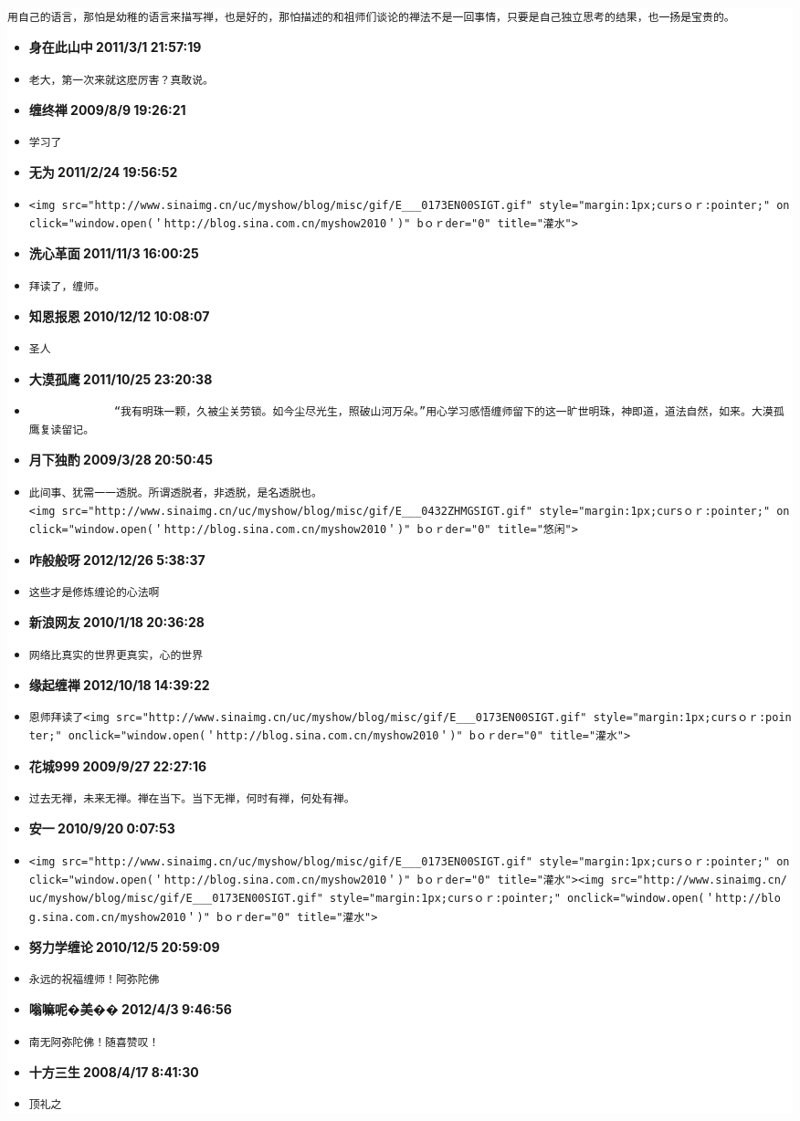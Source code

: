   ```
  用自己的语言，那怕是幼稚的语言来描写禅，也是好的，那怕描述的和祖师们谈论的禅法不是一回事情，只要是自己独立思考的结果，也一扬是宝贵的。
  ```
   - **身在此山中 2011/3/1 21:57:19**
   - ```
     老大，第一次来就这麽厉害？真敢说。
     ```
- **缠终禅 2009/8/9 19:26:21**
- ```
  学习了
  ```
- **无为 2011/2/24 19:56:52**
- ```
  <img src="http://www.sinaimg.cn/uc/myshow/blog/misc/gif/E___0173EN00SIGT.gif" style="margin:1px;cursｏｒ:pointer;" onclick="window.open(＇http://blog.sina.com.cn/myshow2010＇)" bｏｒder="0" title="灌水">
  ```
- **洗心革面 2011/11/3 16:00:25**
- ```
  拜读了，缠师。
  ```
- **知恩报恩 2010/12/12 10:08:07**
- ```
  圣人
  ```
- **大漠孤鹰 2011/10/25 23:20:38**
- ```
               “我有明珠一颗，久被尘关劳锁。如今尘尽光生，照破山河万朵。”用心学习感悟缠师留下的这一旷世明珠，神即道，道法自然，如来。大漠孤鹰复读留记。
  ```
- **月下独酌 2009/3/28 20:50:45**
- ```
  此间事、犹需一一透脱。所谓透脱者，非透脱，是名透脱也。
  <img src="http://www.sinaimg.cn/uc/myshow/blog/misc/gif/E___0432ZHMGSIGT.gif" style="margin:1px;cursｏｒ:pointer;" onclick="window.open(＇http://blog.sina.com.cn/myshow2010＇)" bｏｒder="0" title="悠闲">
  ```
- **咋般般呀 2012/12/26 5:38:37**
- ```
  这些才是修炼缠论的心法啊
  ```
- **新浪网友 2010/1/18 20:36:28**
- ```
  网络比真实的世界更真实，心的世界
  ```
- **缘起缠禅 2012/10/18 14:39:22**
- ```
  恩师拜读了<img src="http://www.sinaimg.cn/uc/myshow/blog/misc/gif/E___0173EN00SIGT.gif" style="margin:1px;cursｏｒ:pointer;" onclick="window.open(＇http://blog.sina.com.cn/myshow2010＇)" bｏｒder="0" title="灌水">
  ```
- **花城999 2009/9/27 22:27:16**
- ```
  过去无禅，未来无禅。禅在当下。当下无禅，何时有禅，何处有禅。
  ```
- **安一 2010/9/20 0:07:53**
- ```
  <img src="http://www.sinaimg.cn/uc/myshow/blog/misc/gif/E___0173EN00SIGT.gif" style="margin:1px;cursｏｒ:pointer;" onclick="window.open(＇http://blog.sina.com.cn/myshow2010＇)" bｏｒder="0" title="灌水"><img src="http://www.sinaimg.cn/uc/myshow/blog/misc/gif/E___0173EN00SIGT.gif" style="margin:1px;cursｏｒ:pointer;" onclick="window.open(＇http://blog.sina.com.cn/myshow2010＇)" bｏｒder="0" title="灌水">
  ```
- **努力学缠论 2010/12/5 20:59:09**
- ```
  永远的祝福缠师！阿弥陀佛
  ```
- **嗡嘛呢�美�� 2012/4/3 9:46:56**
- ```
  南无阿弥陀佛！随喜赞叹！
  ```
- **十方三生 2008/4/17 8:41:30**
- ```
  顶礼之
  ```